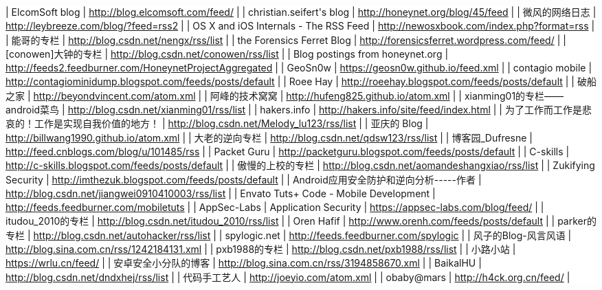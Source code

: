 | ElcomSoft blog                                     | http://blog.elcomsoft.com/feed/                                 |
| christian.seifert's blog                           | http://honeynet.org/blog/45/feed                                |
| 微风的网络日志                                     | http://leybreeze.com/blog/?feed=rss2                            |
| OS X and iOS Internals - The RSS Feed              | http://newosxbook.com/index.php?format=rss                      |
| 能哥的专栏                                         | http://blog.csdn.net/nengx/rss/list                             |
| the Forensics Ferret Blog                          | http://forensicsferret.wordpress.com/feed/                      |
| [conowen]大钟的专栏                                | http://blog.csdn.net/conowen/rss/list                           |
| Blog postings from honeynet.org                    | http://feeds2.feedburner.com/HoneynetProjectAggregated          |
| GeoSn0w                                            | https://geosn0w.github.io/feed.xml                              |
| contagio mobile                                    | http://contagiominidump.blogspot.com/feeds/posts/default        |
| Roee Hay                                           | http://roeehay.blogspot.com/feeds/posts/default                 |
| 破船之家                                           | http://beyondvincent.com/atom.xml                               |
| 阿峰的技术窝窝                                     | http://hufeng825.github.io/atom.xml                             |
| xianming01的专栏——android菜鸟                      | http://blog.csdn.net/xianming01/rss/list                        |
| hakers.info                                        | http://hakers.info/site/feed/index.html                         |
| 为了工作而工作是悲哀的！工作是实现自我价值的地方！ | http://blog.csdn.net/Melody_lu123/rss/list                      |
| 亚庆的 Blog                                        | http://billwang1990.github.io/atom.xml                          |
| 大老的逆向专栏                                     | http://blog.csdn.net/qdsw123/rss/list                           |
| 博客园_Dufresne                                    | http://feed.cnblogs.com/blog/u/101485/rss                       |
| Packet Guru                                        | http://packetguru.blogspot.com/feeds/posts/default              |
| C-skills                                           | http://c-skills.blogspot.com/feeds/posts/default                |
| 傲慢的上校的专栏                                   | http://blog.csdn.net/aomandeshangxiao/rss/list                  |
| Zukifying Security                                 | http://imthezuk.blogspot.com/feeds/posts/default                |
| Android应用安全防护和逆向分析-----作者             | http://blog.csdn.net/jiangwei0910410003/rss/list                |
| Envato Tuts+ Code - Mobile Development             | http://feeds.feedburner.com/mobiletuts                          |
| AppSec-Labs | Application Security                 | https://appsec-labs.com/blog/feed/                              |
| itudou_2010的专栏                                  | http://blog.csdn.net/itudou_2010/rss/list                       |
| Oren Hafif                                         | http://www.orenh.com/feeds/posts/default                        |
| parker的专栏                                       | http://blog.csdn.net/autohacker/rss/list                        |
| spylogic.net                                       | http://feeds.feedburner.com/spylogic                            |
| 风子的Blog-风言风语                                | http://blog.sina.com.cn/rss/1242184131.xml                      |
| pxb1988的专栏                                      | http://blog.csdn.net/pxb1988/rss/list                           |
| 小路小站                                           | https://wrlu.cn/feed/                                           |
| 安卓安全小分队的博客                               | http://blog.sina.com.cn/rss/3194858670.xml                      |
| BaikalHU                                           | http://blog.csdn.net/dndxhej/rss/list                           |
| 代码手工艺人                                       | http://joeyio.com/atom.xml                                      |
| obaby@mars                                         | http://h4ck.org.cn/feed/                                        |